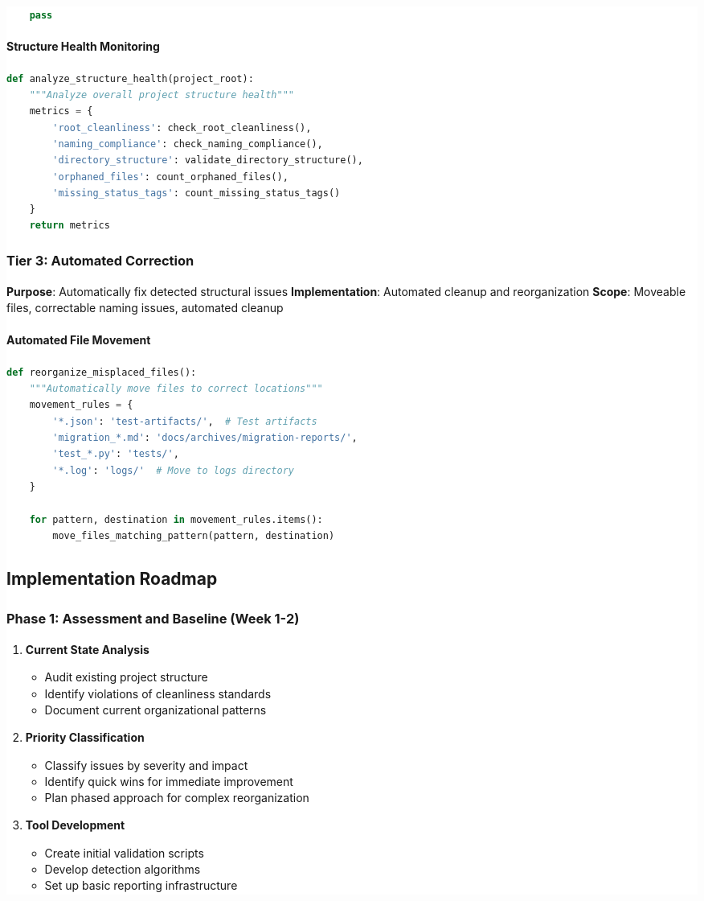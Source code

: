 ```python
    pass
```

#### Structure Health Monitoring
```python
def analyze_structure_health(project_root):
    """Analyze overall project structure health"""
    metrics = {
        'root_cleanliness': check_root_cleanliness(),
        'naming_compliance': check_naming_compliance(),
        'directory_structure': validate_directory_structure(),
        'orphaned_files': count_orphaned_files(),
        'missing_status_tags': count_missing_status_tags()
    }
    return metrics
```

### Tier 3: Automated Correction
**Purpose**: Automatically fix detected structural issues
**Implementation**: Automated cleanup and reorganization
**Scope**: Moveable files, correctable naming issues, automated cleanup

#### Automated File Movement
```python
def reorganize_misplaced_files():
    """Automatically move files to correct locations"""
    movement_rules = {
        '*.json': 'test-artifacts/',  # Test artifacts
        'migration_*.md': 'docs/archives/migration-reports/',
        'test_*.py': 'tests/',
        '*.log': 'logs/'  # Move to logs directory
    }
    
    for pattern, destination in movement_rules.items():
        move_files_matching_pattern(pattern, destination)
```

## Implementation Roadmap

### Phase 1: Assessment and Baseline (Week 1-2)
1. **Current State Analysis**
   - Audit existing project structure
   - Identify violations of cleanliness standards
   - Document current organizational patterns

2. **Priority Classification**
   - Classify issues by severity and impact
   - Identify quick wins for immediate improvement
   - Plan phased approach for complex reorganization

3. **Tool Development**
   - Create initial validation scripts
   - Develop detection algorithms
   - Set up basic reporting infrastructure
